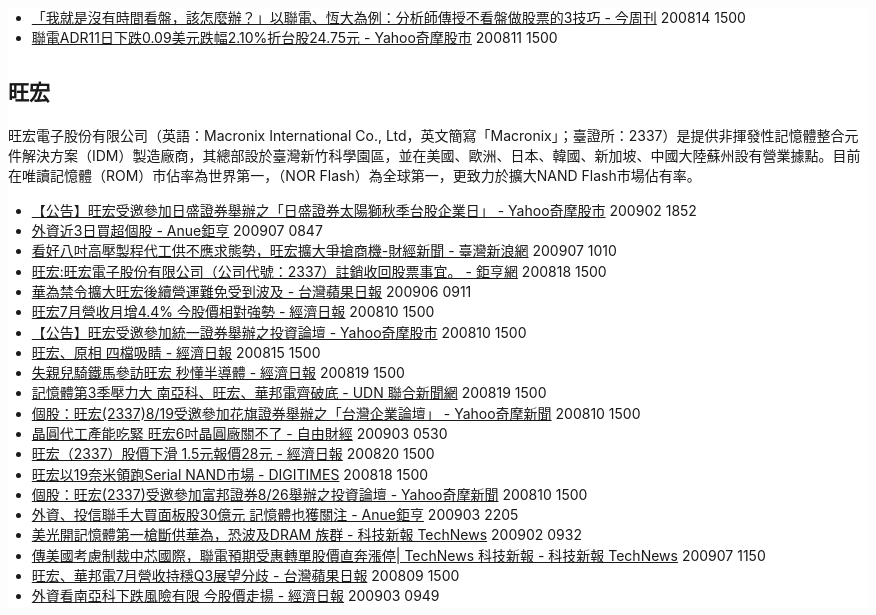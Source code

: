 - [「我就是沒有時間看盤，該怎麼辦？」以聯電、恆大為例：分析師傳授不看盤做股票的3技巧 - 今周刊](https://www.businesstoday.com.tw/article/category/183008/post/202008130017/%E3%80%8C%E6%88%91%E5%B0%B1%E6%98%AF%E6%B2%92%E6%9C%89%E6%99%82%E9%96%93%E7%9C%8B%E7%9B%A4%EF%BC%8C%E8%A9%B2%E6%80%8E%E9%BA%BC%E8%BE%A6%EF%BC%9F%E3%80%8D%E4%BB%A5%E8%81%AF%E9%9B%BB%E3%80%81%E6%81%86%E5%A4%A7%E7%82%BA%E4%BE%8B%EF%BC%9A%E5%88%86%E6%9E%90%E5%B8%AB%E5%82%B3%E6%8E%88%E4%B8%8D%E7%9C%8B%E7%9B%A4%E5%81%9A%E8%82%A1%E7%A5%A8%E7%9A%843%E6%8A%80%E5%B7%A7 "「我就是沒有時間看盤，該怎麼辦？」以聯電、恆大為例：分析師傳授不看盤做股票的3技巧 - 今周刊") 200814 1500
- [聯電ADR11日下跌0.09美元跌幅2.10%折台股24.75元 - Yahoo奇摩股市](https://tw.stock.yahoo.com/news/%E8%81%AF%E9%9B%BBadr11%E6%97%A5%E4%B8%8B%E8%B7%8C0-09%E7%BE%8E%E5%85%83%E8%B7%8C%E5%B9%852-10-%E6%8A%98%E5%8F%B0%E8%82%A124-75%E5%85%83-002625091.html "聯電ADR11日下跌0.09美元跌幅2.10%折台股24.75元 - Yahoo奇摩股市") 200811 1500

## 旺宏

旺宏電子股份有限公司（英語：Macronix International Co., Ltd，英文簡寫「Macronix」；臺證所：2337）是提供非揮發性記憶體整合元件解決方案（IDM）製造廠商，其總部設於臺灣新竹科學園區，並在美國、歐洲、日本、韓國、新加坡、中國大陸蘇州設有營業據點。目前在唯讀記憶體（ROM）市佔率為世界第一，（NOR Flash）為全球第一，更致力於擴大NAND Flash市場佔有率。
- [【公告】旺宏受邀參加日盛證券舉辦之「日盛證券太陽獅秋季台股企業日」 - Yahoo奇摩股市](https://tw.stock.yahoo.com/news/%E5%85%AC%E5%91%8A-%E6%97%BA%E5%AE%8F%E5%8F%97%E9%82%80%E5%8F%83%E5%8A%A0%E6%97%A5%E7%9B%9B%E8%AD%89%E5%88%B8%E8%88%89%E8%BE%A6%E4%B9%8B-%E6%97%A5%E7%9B%9B%E8%AD%89%E5%88%B8%E5%A4%AA%E9%99%BD%E7%8D%85%E7%A7%8B%E5%AD%A3%E5%8F%B0%E8%82%A1%E4%BC%81%E6%A5%AD%E6%97%A5-105232802.html "【公告】旺宏受邀參加日盛證券舉辦之「日盛證券太陽獅秋季台股企業日」 - Yahoo奇摩股市") 200902 1852
- [外資近3日買超個股 - Anue鉅亨](https://news.cnyes.com/news/id/4521399 "外資近3日買超個股 - Anue鉅亨") 200907 0847
- [看好八吋高壓製程代工供不應求態勢，旺宏擴大爭搶商機-財經新聞 - 臺灣新浪網](https://news.sina.com.tw/article/20200907/36262644.html "看好八吋高壓製程代工供不應求態勢，旺宏擴大爭搶商機-財經新聞 - 臺灣新浪網") 200907 1010
- [旺宏:旺宏電子股份有限公司（公司代號：2337）註銷收回股票事宜。 - 鉅亨網](https://news.cnyes.com/news/id/4517013 "旺宏:旺宏電子股份有限公司（公司代號：2337）註銷收回股票事宜。 - 鉅亨網") 200818 1500
- [華為禁令擴大旺宏後續營運難免受到波及 - 台灣蘋果日報](https://tw.appledaily.com/property/20200905/FDBZM4KVTBAUHJYC54RISLLBZQ/ "華為禁令擴大旺宏後續營運難免受到波及 - 台灣蘋果日報") 200906 0911
- [旺宏7月營收月增4.4% 今股價相對強勢 - 經濟日報](https://money.udn.com/money/story/5607/4769847 "旺宏7月營收月增4.4% 今股價相對強勢 - 經濟日報") 200810 1500
- [【公告】旺宏受邀參加統一證券舉辦之投資論壇 - Yahoo奇摩股市](https://tw.stock.yahoo.com/news/%E5%85%AC%E5%91%8A-%E6%97%BA%E5%AE%8F%E5%8F%97%E9%82%80%E5%8F%83%E5%8A%A0%E7%B5%B1-%E8%AD%89%E5%88%B8%E8%88%89%E8%BE%A6%E4%B9%8B%E6%8A%95%E8%B3%87%E8%AB%96%E5%A3%87-072632139.html "【公告】旺宏受邀參加統一證券舉辦之投資論壇 - Yahoo奇摩股市") 200810 1500
- [旺宏、原相 四檔吸睛 - 經濟日報](https://money.udn.com/money/story/5739/4782784 "旺宏、原相 四檔吸睛 - 經濟日報") 200815 1500
- [失親兒騎鐵馬參訪旺宏 秒懂半導體 - 經濟日報](https://money.udn.com/money/story/5612/4792653 "失親兒騎鐵馬參訪旺宏 秒懂半導體 - 經濟日報") 200819 1500
- [記憶體第3季壓力大 南亞科、旺宏、華邦電齊破底 - UDN 聯合新聞網](https://udn.com/news/story/7251/4792957 "記憶體第3季壓力大 南亞科、旺宏、華邦電齊破底 - UDN 聯合新聞網") 200819 1500
- [個股：旺宏(2337)8/19受邀參加花旗證券舉辦之「台灣企業論壇」 - Yahoo奇摩新聞](https://tw.stock.yahoo.com/news/%E7%87%9F%E6%94%B6-%E7%91%9E%E5%9F%BA-4171-7%E6%9C%88%E7%87%9F%E6%94%B65201%E8%90%AC%E5%85%83-%E6%9C%88%E5%A2%9E%E7%8E%87-163125727.html "個股：旺宏(2337)8/19受邀參加花旗證券舉辦之「台灣企業論壇」 - Yahoo奇摩新聞") 200810 1500
- [晶圓代工產能吃緊 旺宏6吋晶圓廠關不了 - 自由財經](https://ec.ltn.com.tw/article/paper/1397270 "晶圓代工產能吃緊 旺宏6吋晶圓廠關不了 - 自由財經") 200903 0530
- [旺宏（2337）股價下滑 1.5元報價28元 - 經濟日報](https://money.udn.com/money/story/12509/4795803 "旺宏（2337）股價下滑 1.5元報價28元 - 經濟日報") 200820 1500
- [旺宏以19奈米領跑Serial NAND市場 - DIGITIMES](https://www.digitimes.com.tw/tech/dt/n/shwnws.asp?cnlid=13&id=0000591558_F634MG7Y6M4GLN7C29BEV "旺宏以19奈米領跑Serial NAND市場 - DIGITIMES") 200818 1500
- [個股：旺宏(2337)受邀參加富邦證券8/26舉辦之投資論壇 - Yahoo奇摩新聞](https://tw.stock.yahoo.com/news/%E8%B2%A1%E5%A0%B1-%E5%8D%9A%E6%99%BA-8155-109%E5%B9%B4%E4%B8%8A%E5%8D%8A%E5%B9%B4%E7%A8%85%E5%BE%8C%E7%9B%88%E9%A4%983%E5%84%842209%E8%90%AC%E5%85%83-eps-164345347.html "個股：旺宏(2337)受邀參加富邦證券8/26舉辦之投資論壇 - Yahoo奇摩新聞") 200810 1500
- [外資、投信聯手大買面板股30億元 記憶體也獲關注 - Anue鉅亨](https://news.cnyes.com/news/id/4520810 "外資、投信聯手大買面板股30億元 記憶體也獲關注 - Anue鉅亨") 200903 2205
- [美光開記憶體第一槍斷供華為，恐波及DRAM 族群 - 科技新報 TechNews](https://technews.tw/2020/09/02/micron-stops-supplying-huawei-for-fear-of-affecting-dram-group/ "美光開記憶體第一槍斷供華為，恐波及DRAM 族群 - 科技新報 TechNews") 200902 0932
- [傳美國考慮制裁中芯國際，聯電預期受惠轉單股價直奔漲停| TechNews 科技新報 - 科技新報 TechNews](https://finance.technews.tw/2020/09/07/umc-vs-smic/ "傳美國考慮制裁中芯國際，聯電預期受惠轉單股價直奔漲停| TechNews 科技新報 - 科技新報 TechNews") 200907 1150
- [旺宏、華邦電7月營收持穩Q3展望分歧 - 台灣蘋果日報](https://tw.appledaily.com/property/20200809/4FLFNWVBVWV4ROHJSW3C43VWYA/ "旺宏、華邦電7月營收持穩Q3展望分歧 - 台灣蘋果日報") 200809 1500
- [外資看南亞科下跌風險有限 今股價走揚 - 經濟日報](https://money.udn.com/money/story/5607/4831131 "外資看南亞科下跌風險有限 今股價走揚 - 經濟日報") 200903 0949
